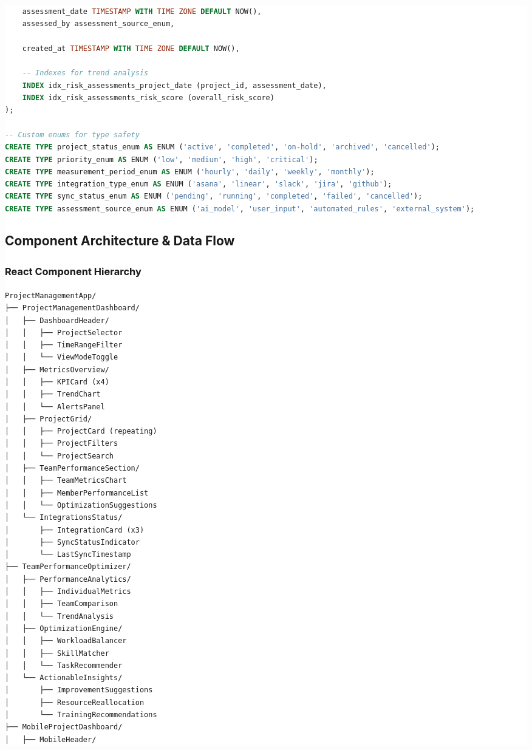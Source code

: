 ```sql
    assessment_date TIMESTAMP WITH TIME ZONE DEFAULT NOW(),
    assessed_by assessment_source_enum,
    
    created_at TIMESTAMP WITH TIME ZONE DEFAULT NOW(),
    
    -- Indexes for trend analysis
    INDEX idx_risk_assessments_project_date (project_id, assessment_date),
    INDEX idx_risk_assessments_risk_score (overall_risk_score)
);

-- Custom enums for type safety
CREATE TYPE project_status_enum AS ENUM ('active', 'completed', 'on-hold', 'archived', 'cancelled');
CREATE TYPE priority_enum AS ENUM ('low', 'medium', 'high', 'critical');
CREATE TYPE measurement_period_enum AS ENUM ('hourly', 'daily', 'weekly', 'monthly');
CREATE TYPE integration_type_enum AS ENUM ('asana', 'linear', 'slack', 'jira', 'github');
CREATE TYPE sync_status_enum AS ENUM ('pending', 'running', 'completed', 'failed', 'cancelled');
CREATE TYPE assessment_source_enum AS ENUM ('ai_model', 'user_input', 'automated_rules', 'external_system');
```

## Component Architecture & Data Flow

### React Component Hierarchy
```
ProjectManagementApp/
├── ProjectManagementDashboard/
│   ├── DashboardHeader/
│   │   ├── ProjectSelector
│   │   ├── TimeRangeFilter
│   │   └── ViewModeToggle
│   ├── MetricsOverview/
│   │   ├── KPICard (x4)
│   │   ├── TrendChart
│   │   └── AlertsPanel
│   ├── ProjectGrid/
│   │   ├── ProjectCard (repeating)
│   │   ├── ProjectFilters
│   │   └── ProjectSearch
│   ├── TeamPerformanceSection/
│   │   ├── TeamMetricsChart
│   │   ├── MemberPerformanceList
│   │   └── OptimizationSuggestions
│   └── IntegrationsStatus/
│       ├── IntegrationCard (x3)
│       ├── SyncStatusIndicator
│       └── LastSyncTimestamp
├── TeamPerformanceOptimizer/
│   ├── PerformanceAnalytics/
│   │   ├── IndividualMetrics
│   │   ├── TeamComparison
│   │   └── TrendAnalysis
│   ├── OptimizationEngine/
│   │   ├── WorkloadBalancer
│   │   ├── SkillMatcher
│   │   └── TaskRecommender
│   └── ActionableInsights/
│       ├── ImprovementSuggestions
│       ├── ResourceReallocation
│       └── TrainingRecommendations
├── MobileProjectDashboard/
│   ├── MobileHeader/
```